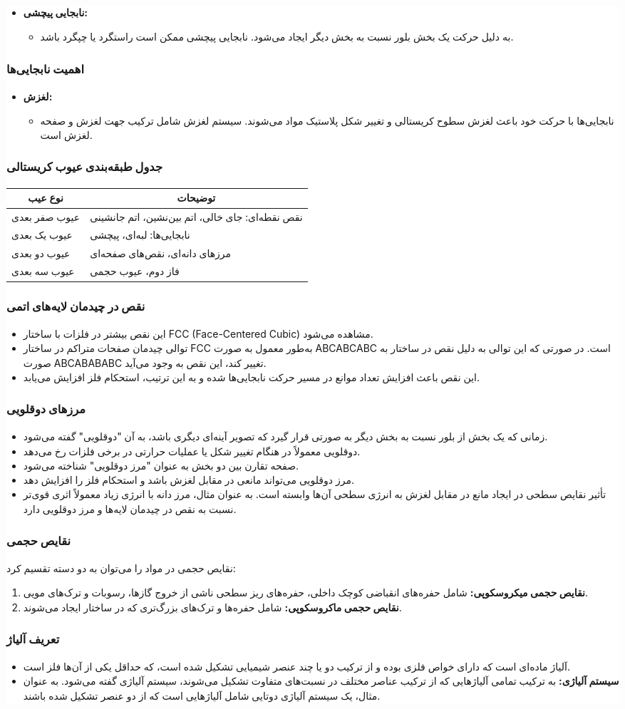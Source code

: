 - **نابجایی پیچشی:**

  - به دلیل حرکت یک بخش بلور نسبت به بخش دیگر ایجاد می‌شود. نابجایی پیچشی ممکن است راستگرد یا چپگرد باشد.

### اهمیت نابجایی‌ها

- **لغزش:**

  - نابجایی‌ها با حرکت خود باعث لغزش سطوح کریستالی و تغییر شکل پلاستیک مواد می‌شوند. سیستم لغزش شامل ترکیب جهت لغزش و صفحه لغزش است.

### جدول طبقه‌بندی عیوب کریستالی

| نوع عیب   | توضیحات |
| --- | --- |
| عیوب صفر بعدی | نقص نقطه‌ای: جای خالی، اتم بین‌نشین، اتم جانشینی |
| عیوب یک بعدی | نابجایی‌ها: لبه‌ای، پیچشی |
| عیوب دو بعدی | مرزهای دانه‌ای، نقص‌های صفحه‌ای |
| عیوب سه بعدی | فاز دوم، عیوب حجمی |

### نقص در چیدمان لایه‌های اتمی

- این نقص بیشتر در فلزات با ساختار FCC (Face-Centered Cubic) مشاهده می‌شود.
- توالی چیدمان صفحات متراکم در ساختار FCC به‌طور معمول به صورت ABCABCABC است. در صورتی که این توالی به دلیل نقص در ساختار به صورت ABCABABABC تغییر کند، این نقص به وجود می‌آید.
- این نقص باعث افزایش تعداد موانع در مسیر حرکت نابجایی‌ها شده و به این ترتیب، استحکام فلز افزایش می‌یابد.

### مرزهای دوقلویی

- زمانی که یک بخش از بلور نسبت به بخش دیگر به صورتی قرار گیرد که تصویر آینه‌ای دیگری باشد، به آن "دوقلویی" گفته می‌شود.
- دوقلویی معمولاً در هنگام تغییر شکل یا عملیات حرارتی در برخی فلزات رخ می‌دهد.
- صفحه تقارن بین دو بخش به عنوان "مرز دوقلویی" شناخته می‌شود.
- مرز دوقلویی می‌تواند مانعی در مقابل لغزش باشد و استحکام فلز را افزایش دهد.
- تأثیر نقایص سطحی در ایجاد مانع در مقابل لغزش به انرژی سطحی آن‌ها وابسته است. به عنوان مثال، مرز دانه با انرژی زیاد معمولاً اثری قوی‌تر نسبت به نقص در چیدمان لایه‌ها و مرز دوقلویی دارد.

### نقایص حجمی

نقایص حجمی در مواد را می‌توان به دو دسته تقسیم کرد:

1. **نقایص حجمی میکروسکوپی:** شامل حفره‌های انقباضی کوچک داخلی، حفره‌های ریز سطحی ناشی از خروج گازها، رسوبات و ترک‌های مویی.
2. **نقایص حجمی ماکروسکوپی:** شامل حفره‌ها و ترک‌های بزرگ‌تری که در ساختار ایجاد می‌شوند.

### تعریف آلیاژ

- آلیاژ ماده‌ای است که دارای خواص فلزی بوده و از ترکیب دو یا چند عنصر شیمیایی تشکیل شده است، که حداقل یکی از آن‌ها فلز است.
- **سیستم آلیاژی:** به ترکیب تمامی آلیاژهایی که از ترکیب عناصر مختلف در نسبت‌های متفاوت تشکیل می‌شوند، سیستم آلیاژی گفته می‌شود. به عنوان مثال، یک سیستم آلیاژی دوتایی شامل آلیاژهایی است که از دو عنصر تشکیل شده باشند.
